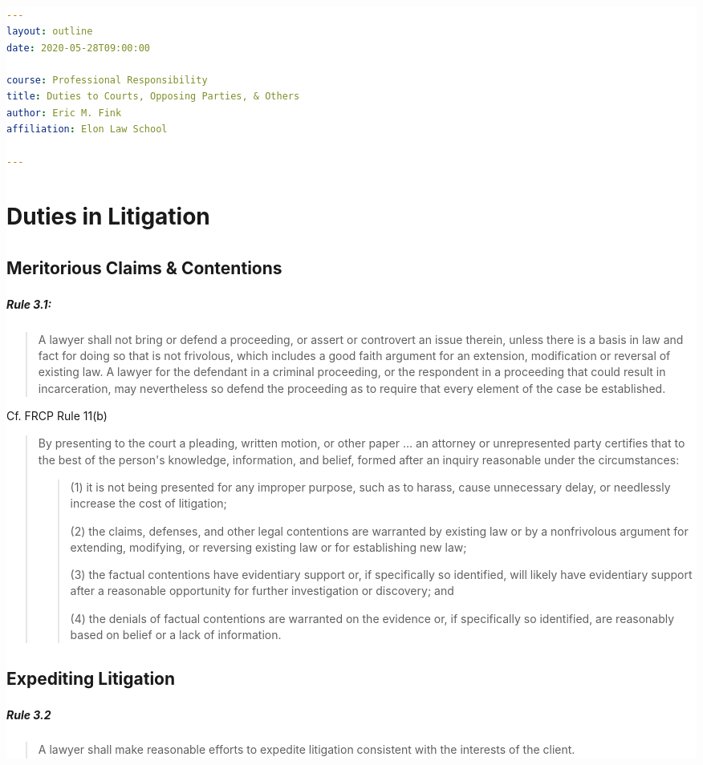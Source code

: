 ```yaml
---
layout: outline
date: 2020-05-28T09:00:00

course: Professional Responsibility
title: Duties to Courts, Opposing Parties, & Others
author: Eric M. Fink
affiliation: Elon Law School 

---
```


# Duties in Litigation 

## Meritorious Claims & Contentions 

##### Rule 3.1: 

> A lawyer shall not bring or defend a proceeding, or assert or controvert an issue therein, unless there is a basis in law and fact for doing so that is not frivolous, which includes a good faith argument for an extension, modification or reversal of existing law. A lawyer for the defendant in a criminal proceeding, or the respondent in a proceeding that could result in incarceration, may nevertheless so defend the proceeding as to require that every element of the case be established.

Cf. FRCP Rule 11(b) 

> By presenting to the court a pleading, written motion, or other paper … an attorney or unrepresented party certifies that to the best of the person's knowledge, information, and belief, formed after an inquiry reasonable under the circumstances:
> 
> > (1) it is not being presented for any improper purpose, such as to harass, cause unnecessary delay, or needlessly increase the cost of litigation;
> > 
> > (2) the claims, defenses, and other legal contentions are warranted by existing law or by a nonfrivolous argument for extending, modifying, or reversing existing law or for establishing new law;
> > 
> > (3) the factual contentions have evidentiary support or, if specifically so identified, will likely have evidentiary support after a reasonable opportunity for further investigation or discovery; and
> > 
> > (4) the denials of factual contentions are warranted on the evidence or, if specifically so identified, are reasonably based on belief or a lack of information.

## Expediting Litigation 

##### Rule 3.2

> A lawyer shall make reasonable efforts to expedite litigation consistent with the interests of the client.
